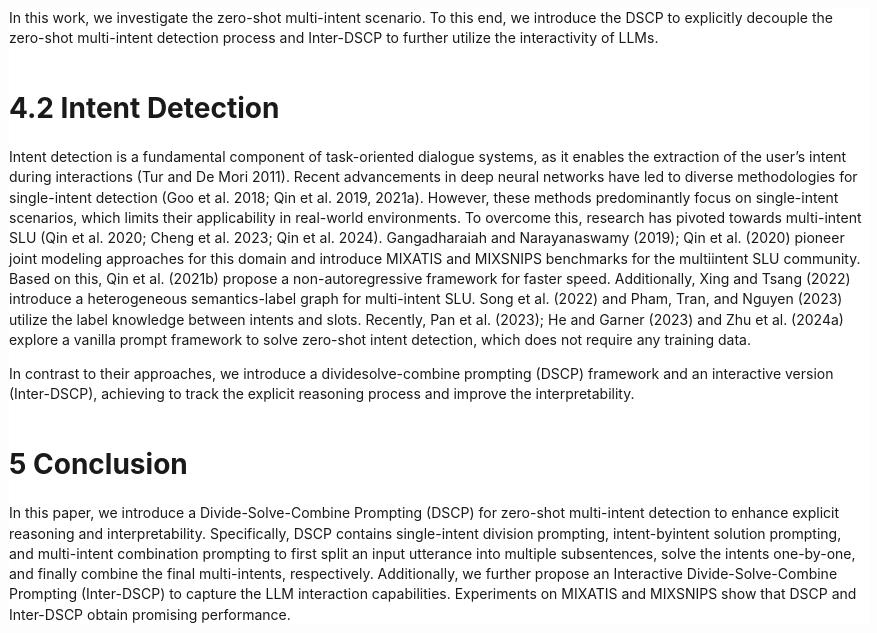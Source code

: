 In this work, we investigate the zero-shot multi-intent scenario. To this end, we introduce the DSCP to explicitly decouple the zero-shot multi-intent detection process and Inter-DSCP to further utilize the interactivity of LLMs.

# 4.2 Intent Detection

Intent detection is a fundamental component of task-oriented dialogue systems, as it enables the extraction of the user’s intent during interactions (Tur and De Mori 2011). Recent advancements in deep neural networks have led to diverse methodologies for single-intent detection (Goo et al. 2018; Qin et al. 2019, 2021a). However, these methods predominantly focus on single-intent scenarios, which limits their applicability in real-world environments. To overcome this, research has pivoted towards multi-intent SLU (Qin et al. 2020; Cheng et al. 2023; Qin et al. 2024). Gangadharaiah and Narayanaswamy (2019); Qin et al. (2020) pioneer joint modeling approaches for this domain and introduce MIXATIS and MIXSNIPS benchmarks for the multiintent SLU community. Based on this, Qin et al. (2021b) propose a non-autoregressive framework for faster speed. Additionally, Xing and Tsang (2022) introduce a heterogeneous semantics-label graph for multi-intent SLU. Song et al. (2022) and Pham, Tran, and Nguyen (2023) utilize the label knowledge between intents and slots. Recently, Pan et al. (2023); He and Garner (2023) and Zhu et al. (2024a) explore a vanilla prompt framework to solve zero-shot intent detection, which does not require any training data.

In contrast to their approaches, we introduce a dividesolve-combine prompting (DSCP) framework and an interactive version (Inter-DSCP), achieving to track the explicit reasoning process and improve the interpretability.

# 5 Conclusion

In this paper, we introduce a Divide-Solve-Combine Prompting (DSCP) for zero-shot multi-intent detection to enhance explicit reasoning and interpretability. Specifically, DSCP contains single-intent division prompting, intent-byintent solution prompting, and multi-intent combination prompting to first split an input utterance into multiple subsentences, solve the intents one-by-one, and finally combine the final multi-intents, respectively. Additionally, we further propose an Interactive Divide-Solve-Combine Prompting (Inter-DSCP) to capture the LLM interaction capabilities. Experiments on MIXATIS and MIXSNIPS show that DSCP and Inter-DSCP obtain promising performance.